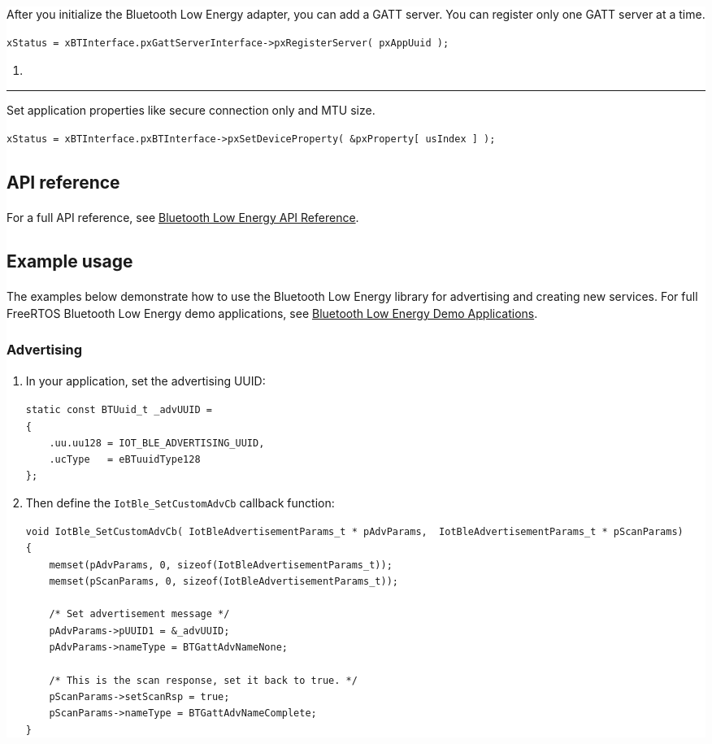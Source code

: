    After you initialize the Bluetooth Low Energy adapter, you can add a GATT server\. You can register only one GATT server at a time\.

   ```
   xStatus = xBTInterface.pxGattServerInterface->pxRegisterServer( pxAppUuid );
   ```

1. 

****

   Set application properties like secure connection only and MTU size\.

   ```
   xStatus = xBTInterface.pxBTInterface->pxSetDeviceProperty( &pxProperty[ usIndex ] );
   ```

## API reference<a name="freertos-ble-api"></a>

For a full API reference, see [Bluetooth Low Energy API Reference](https://docs.aws.amazon.com/freertos/latest/lib-ref/html2/ble/index.html)\. 

## Example usage<a name="freertos-ble-examples"></a>

The examples below demonstrate how to use the Bluetooth Low Energy library for advertising and creating new services\. For full FreeRTOS Bluetooth Low Energy demo applications, see [Bluetooth Low Energy Demo Applications](https://docs.aws.amazon.com/freertos/latest/userguide/ble-demo.html)\.

### Advertising<a name="freertos-ble-advertising"></a>

1. In your application, set the advertising UUID:

   ```
   static const BTUuid_t _advUUID =
   {
       .uu.uu128 = IOT_BLE_ADVERTISING_UUID,
       .ucType   = eBTuuidType128
   };
   ```

1. Then define the `IotBle_SetCustomAdvCb` callback function:

   ```
   void IotBle_SetCustomAdvCb( IotBleAdvertisementParams_t * pAdvParams,  IotBleAdvertisementParams_t * pScanParams)
   {
       memset(pAdvParams, 0, sizeof(IotBleAdvertisementParams_t));
       memset(pScanParams, 0, sizeof(IotBleAdvertisementParams_t));
   
       /* Set advertisement message */
       pAdvParams->pUUID1 = &_advUUID;
       pAdvParams->nameType = BTGattAdvNameNone;
   
       /* This is the scan response, set it back to true. */
       pScanParams->setScanRsp = true;
       pScanParams->nameType = BTGattAdvNameComplete;
   }
   ```

